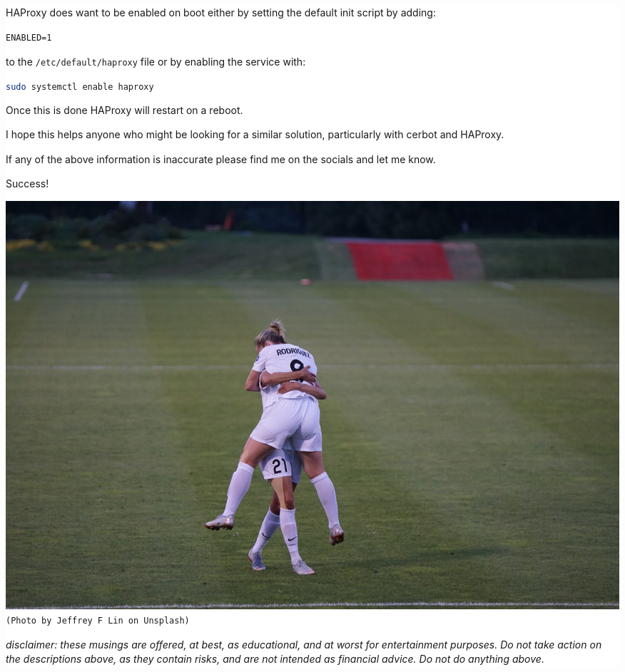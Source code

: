 HAProxy does want to be enabled on boot either by setting the default init
script by adding:

```
ENABLED=1
```

to the ```/etc/default/haproxy``` file or by enabling the service with:

```bash
sudo systemctl enable haproxy
```

Once this is done HAProxy will restart on a reboot.

I hope this helps anyone who might be looking for a similar solution, particularly
with cerbot and HAProxy.

If any of the above information is inaccurate please find me on the socials and
let me know.

Success!

![victory](_jeffrey-f-lin-792451-unsplash.jpg)
`(Photo by Jeffrey F Lin on Unsplash)`

*disclaimer: these musings are offered, at best, as educational, and at worst for entertainment purposes. Do not take action on the descriptions above, as they contain risks, and are not intended as financial advice. Do not do anything above.*    
